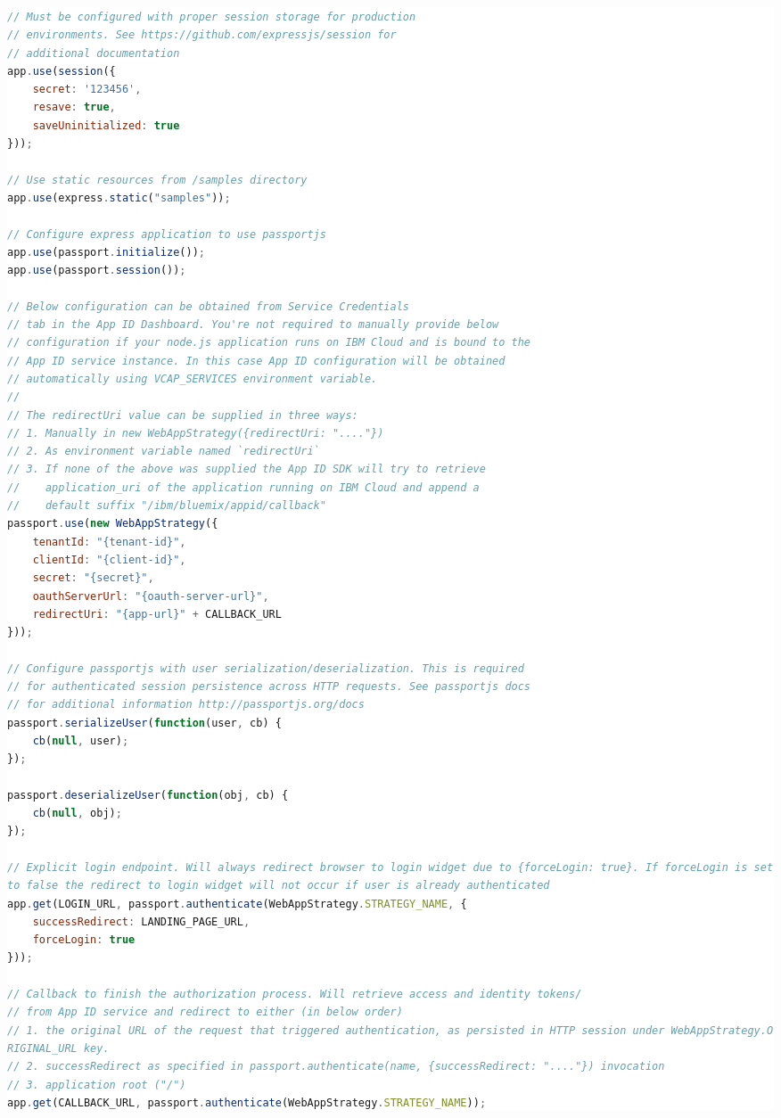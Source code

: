 ```JavaScript
// Must be configured with proper session storage for production
// environments. See https://github.com/expressjs/session for
// additional documentation
app.use(session({
	secret: '123456',
	resave: true,
	saveUninitialized: true
}));

// Use static resources from /samples directory
app.use(express.static("samples"));

// Configure express application to use passportjs
app.use(passport.initialize());
app.use(passport.session());

// Below configuration can be obtained from Service Credentials
// tab in the App ID Dashboard. You're not required to manually provide below
// configuration if your node.js application runs on IBM Cloud and is bound to the
// App ID service instance. In this case App ID configuration will be obtained
// automatically using VCAP_SERVICES environment variable.
//
// The redirectUri value can be supplied in three ways:
// 1. Manually in new WebAppStrategy({redirectUri: "...."})
// 2. As environment variable named `redirectUri`
// 3. If none of the above was supplied the App ID SDK will try to retrieve
//    application_uri of the application running on IBM Cloud and append a
//    default suffix "/ibm/bluemix/appid/callback"
passport.use(new WebAppStrategy({
	tenantId: "{tenant-id}",
	clientId: "{client-id}",
	secret: "{secret}",
	oauthServerUrl: "{oauth-server-url}",
	redirectUri: "{app-url}" + CALLBACK_URL
}));

// Configure passportjs with user serialization/deserialization. This is required
// for authenticated session persistence across HTTP requests. See passportjs docs
// for additional information http://passportjs.org/docs
passport.serializeUser(function(user, cb) {
	cb(null, user);
});

passport.deserializeUser(function(obj, cb) {
	cb(null, obj);
});

// Explicit login endpoint. Will always redirect browser to login widget due to {forceLogin: true}. If forceLogin is set to false the redirect to login widget will not occur if user is already authenticated
app.get(LOGIN_URL, passport.authenticate(WebAppStrategy.STRATEGY_NAME, {
	successRedirect: LANDING_PAGE_URL,
	forceLogin: true
}));

// Callback to finish the authorization process. Will retrieve access and identity tokens/
// from App ID service and redirect to either (in below order)
// 1. the original URL of the request that triggered authentication, as persisted in HTTP session under WebAppStrategy.ORIGINAL_URL key.
// 2. successRedirect as specified in passport.authenticate(name, {successRedirect: "...."}) invocation
// 3. application root ("/")
app.get(CALLBACK_URL, passport.authenticate(WebAppStrategy.STRATEGY_NAME));
```